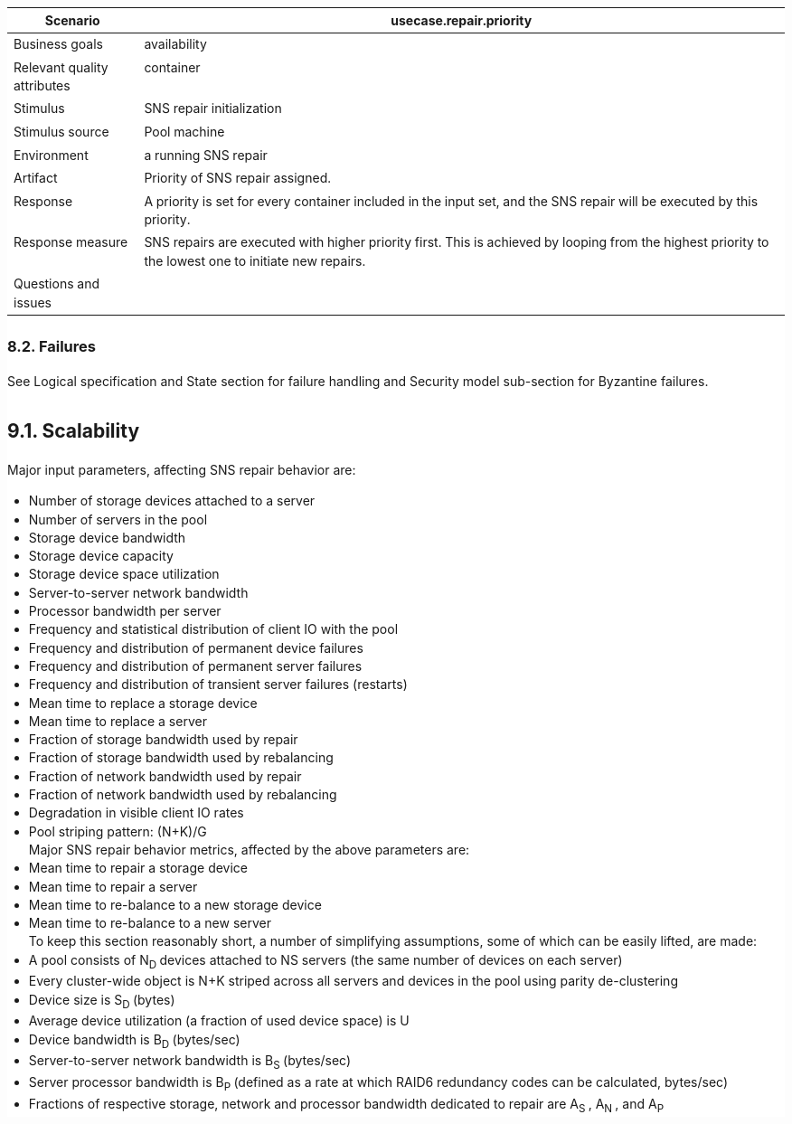 
|Scenario|	usecase.repair.priority|
|--------|-------------------------|
|Business goals|	availability|
|Relevant quality attributes|	container|
|Stimulus|	SNS repair initialization|
|Stimulus source|	Pool machine|
|Environment	|a running SNS repair|
|Artifact|	Priority of SNS repair assigned.|
|Response	|A priority is set for every container included in the input set, and the SNS repair will be executed by this priority.|
|Response measure|	SNS repairs are executed with higher priority first.  This is achieved by looping from the highest priority to the lowest one to initiate new repairs.|
|Questions and issues|	 

### 8.2. Failures ###
See Logical specification and State section for failure handling and Security model sub-section for Byzantine failures.  

## 9.1. Scalability ##
Major input parameters, affecting SNS repair behavior are:  
* Number of storage devices attached to a server  
* Number of servers in the pool  
* Storage device bandwidth  
* Storage device capacity  
* Storage device space utilization  
* Server-to-server network bandwidth  
* Processor bandwidth per server    
* Frequency and statistical distribution of client IO with the pool    
* Frequency and distribution of permanent device failures  
* Frequency and distribution of permanent server failures  
* Frequency and distribution of transient server failures   (restarts)    
* Mean time to replace a storage device  
* Mean time to replace a server  
* Fraction of storage bandwidth used by repair  
* Fraction of storage bandwidth used by rebalancing  
* Fraction of network bandwidth used by repair  
* Fraction of network bandwidth used by rebalancing    
* Degradation in visible client IO rates  
* Pool striping pattern: (N+K)/G  
Major SNS repair behavior metrics, affected by the above parameters are:    
* Mean time to repair a storage device  
* Mean time to repair a server  
* Mean time to re-balance to a new storage device  
* Mean time to re-balance to a new server  
To keep this section reasonably short, a number of simplifying assumptions, some of which can be easily lifted, are made:    
* A pool consists of N<sub small>D </sub> devices attached to NS servers (the same number of devices on each server)  
* Every cluster-wide object is N+K striped across all servers and devices in the pool using parity de-clustering
* Device size is S<sub small>D </sub> (bytes)  
* Average device utilization (a fraction of used device space) is U    
* Device bandwidth is B<sub small>D </sub> (bytes/sec)  
* Server-to-server network bandwidth is B<sub small>S </sub> (bytes/sec)  
* Server processor bandwidth is B<sub small>P </sub> (defined as a rate at which RAID6 redundancy codes can be calculated, bytes/sec)  
* Fractions of respective storage, network and processor bandwidth dedicated to repair are A<sub small>S </sub>, A<sub small>N </sub> , and A<sub small>P </sub>  